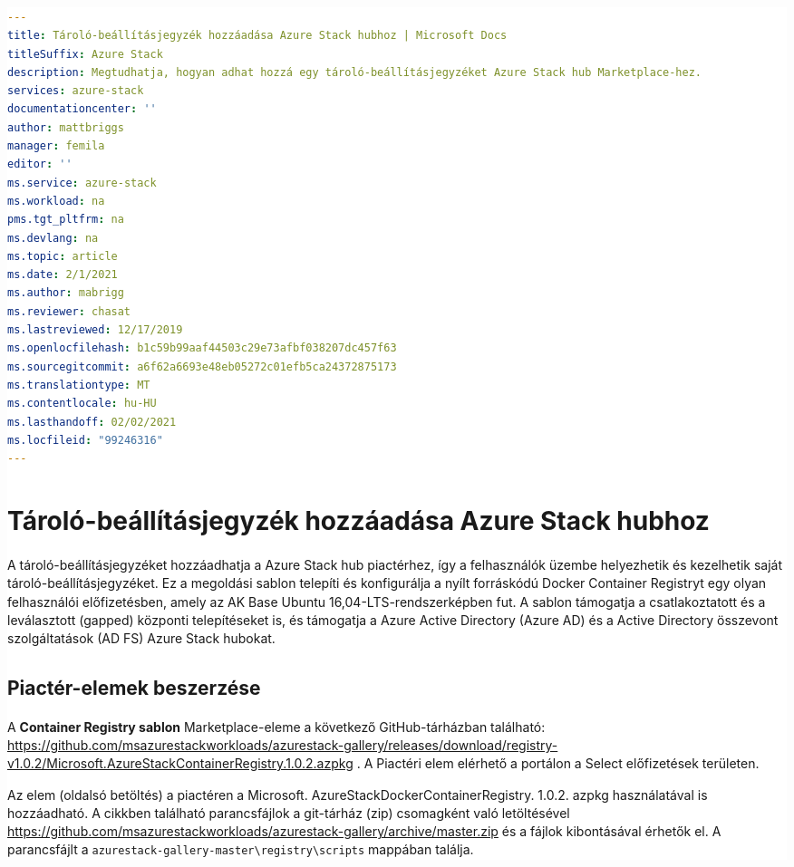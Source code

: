 ```yaml
---
title: Tároló-beállításjegyzék hozzáadása Azure Stack hubhoz | Microsoft Docs
titleSuffix: Azure Stack
description: Megtudhatja, hogyan adhat hozzá egy tároló-beállításjegyzéket Azure Stack hub Marketplace-hez.
services: azure-stack
documentationcenter: ''
author: mattbriggs
manager: femila
editor: ''
ms.service: azure-stack
ms.workload: na
pms.tgt_pltfrm: na
ms.devlang: na
ms.topic: article
ms.date: 2/1/2021
ms.author: mabrigg
ms.reviewer: chasat
ms.lastreviewed: 12/17/2019
ms.openlocfilehash: b1c59b99aaf44503c29e73afbf038207dc457f63
ms.sourcegitcommit: a6f62a6693e48eb05272c01efb5ca24372875173
ms.translationtype: MT
ms.contentlocale: hu-HU
ms.lasthandoff: 02/02/2021
ms.locfileid: "99246316"
---
```

# <a name="add-a-container-registry-to-azure-stack-hub"></a>Tároló-beállításjegyzék hozzáadása Azure Stack hubhoz

A tároló-beállításjegyzéket hozzáadhatja a Azure Stack hub piactérhez, így a felhasználók üzembe helyezhetik és kezelhetik saját tároló-beállításjegyzéket. Ez a megoldási sablon telepíti és konfigurálja a nyílt forráskódú Docker Container Registryt egy olyan felhasználói előfizetésben, amely az AK Base Ubuntu 16,04-LTS-rendszerképben fut. A sablon támogatja a csatlakoztatott és a leválasztott (gapped) központi telepítéseket is, és támogatja a Azure Active Directory (Azure AD) és a Active Directory összevont szolgáltatások (AD FS) Azure Stack hubokat.

## <a name="get-the-marketplace-item"></a>Piactér-elemek beszerzése

A **Container Registry sablon** Marketplace-eleme a következő GitHub-tárházban található: https://github.com/msazurestackworkloads/azurestack-gallery/releases/download/registry-v1.0.2/Microsoft.AzureStackContainerRegistry.1.0.2.azpkg . A Piactéri elem elérhető a portálon a Select előfizetések területen.

Az elem (oldalsó betöltés) a piactéren a Microsoft. AzureStackDockerContainerRegistry. 1.0.2. azpkg használatával is hozzáadható. A cikkben található parancsfájlok a git-tárház (zip) csomagként való letöltésével https://github.com/msazurestackworkloads/azurestack-gallery/archive/master.zip és a fájlok kibontásával érhetők el. A parancsfájlt a `azurestack-gallery-master\registry\scripts` mappában találja.
